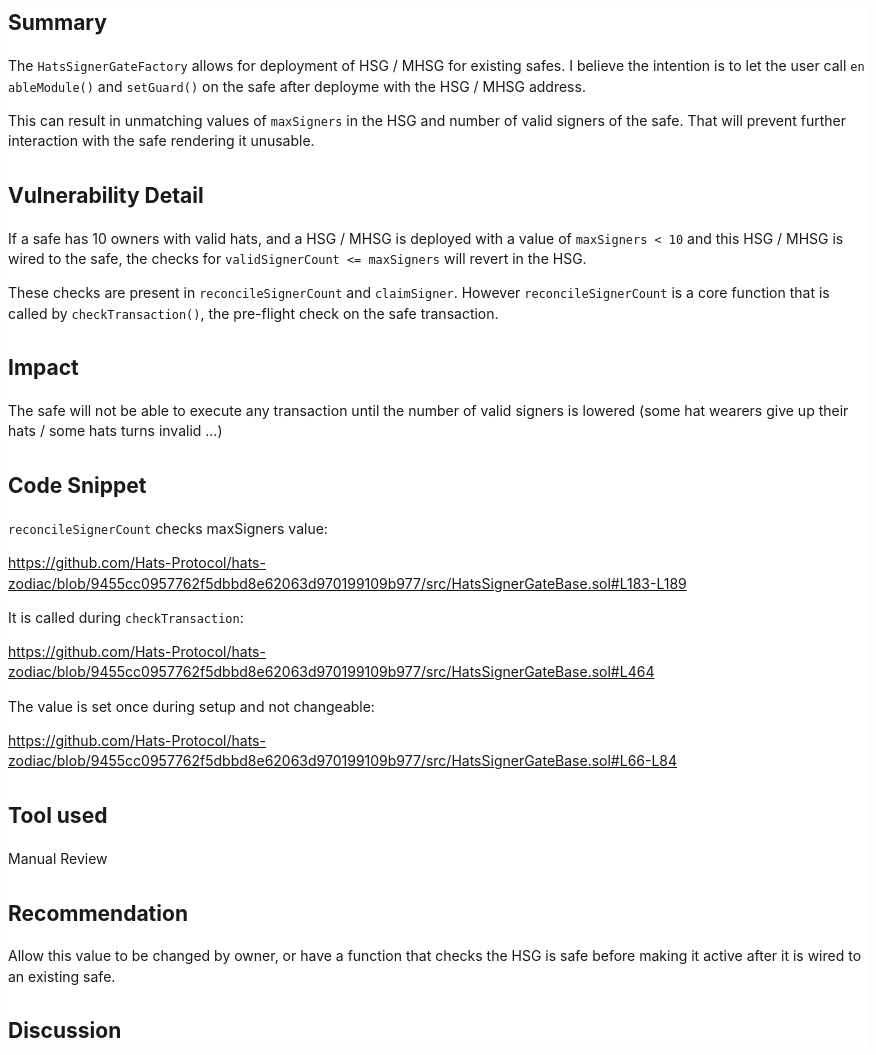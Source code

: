 ## Summary

The `HatsSignerGateFactory` allows for deployment of HSG / MHSG for existing safes. I believe the intention is to let the user call `enableModule()` and `setGuard()` on the safe after deployme with the HSG / MHSG address. 

This can result in unmatching values of `maxSigners` in the HSG and number of valid signers of the safe. That will prevent further interaction with the safe rendering it unusable.

## Vulnerability Detail

If a safe has 10 owners with valid hats, and a HSG / MHSG is deployed with a value of `maxSigners < 10` and this HSG / MHSG is wired to the safe, the checks for `validSignerCount <= maxSigners` will revert in the HSG. 

These checks are present in `reconcileSignerCount` and `claimSigner`. However `reconcileSignerCount` is a core function that is called by `checkTransaction()`, the pre-flight check on the safe transaction.

## Impact

The safe will not be able to execute any transaction until the number of valid signers is lowered (some hat wearers give up their hats / some hats turns invalid ...)

## Code Snippet

`reconcileSignerCount` checks maxSigners value:

https://github.com/Hats-Protocol/hats-zodiac/blob/9455cc0957762f5dbbd8e62063d970199109b977/src/HatsSignerGateBase.sol#L183-L189

It is called during `checkTransaction`: 

https://github.com/Hats-Protocol/hats-zodiac/blob/9455cc0957762f5dbbd8e62063d970199109b977/src/HatsSignerGateBase.sol#L464

The value is set once during setup and not changeable:

https://github.com/Hats-Protocol/hats-zodiac/blob/9455cc0957762f5dbbd8e62063d970199109b977/src/HatsSignerGateBase.sol#L66-L84

## Tool used

Manual Review

## Recommendation

Allow this value to be changed by owner, or have a function that checks the HSG is safe before making it active after it is wired to an existing safe.



## Discussion

